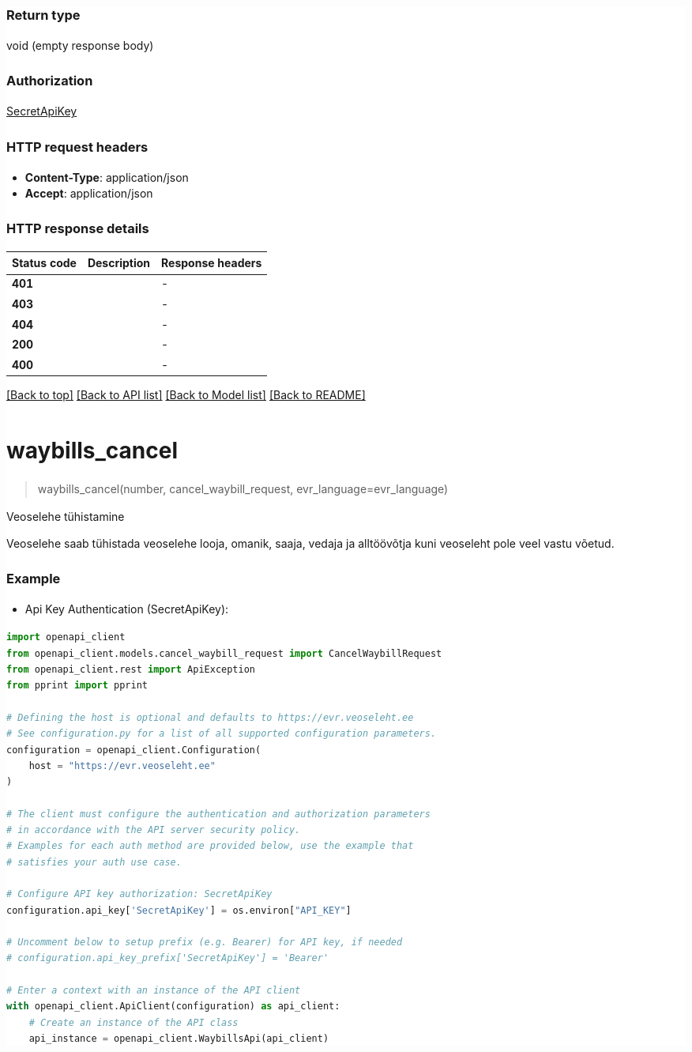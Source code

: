 ### Return type

void (empty response body)

### Authorization

[SecretApiKey](../README.md#SecretApiKey)

### HTTP request headers

 - **Content-Type**: application/json
 - **Accept**: application/json

### HTTP response details

| Status code | Description | Response headers |
|-------------|-------------|------------------|
**401** |  |  -  |
**403** |  |  -  |
**404** |  |  -  |
**200** |  |  -  |
**400** |  |  -  |

[[Back to top]](#) [[Back to API list]](../README.md#documentation-for-api-endpoints) [[Back to Model list]](../README.md#documentation-for-models) [[Back to README]](../README.md)

# **waybills_cancel**
> waybills_cancel(number, cancel_waybill_request, evr_language=evr_language)

Veoselehe tühistamine

Veoselehe saab tühistada veoselehe looja, omanik, saaja, vedaja ja alltöövõtja kuni veoseleht pole veel vastu võetud.

### Example

* Api Key Authentication (SecretApiKey):

```python
import openapi_client
from openapi_client.models.cancel_waybill_request import CancelWaybillRequest
from openapi_client.rest import ApiException
from pprint import pprint

# Defining the host is optional and defaults to https://evr.veoseleht.ee
# See configuration.py for a list of all supported configuration parameters.
configuration = openapi_client.Configuration(
    host = "https://evr.veoseleht.ee"
)

# The client must configure the authentication and authorization parameters
# in accordance with the API server security policy.
# Examples for each auth method are provided below, use the example that
# satisfies your auth use case.

# Configure API key authorization: SecretApiKey
configuration.api_key['SecretApiKey'] = os.environ["API_KEY"]

# Uncomment below to setup prefix (e.g. Bearer) for API key, if needed
# configuration.api_key_prefix['SecretApiKey'] = 'Bearer'

# Enter a context with an instance of the API client
with openapi_client.ApiClient(configuration) as api_client:
    # Create an instance of the API class
    api_instance = openapi_client.WaybillsApi(api_client)
```